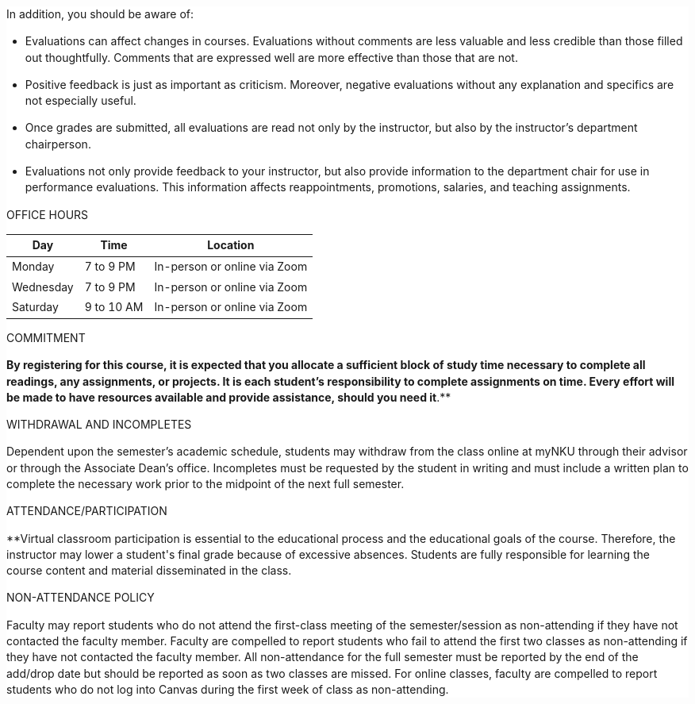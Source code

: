 In addition, you should be aware of:

- Evaluations can affect changes in courses. Evaluations without
    comments are less valuable and less credible than those filled out
    thoughtfully. Comments that are expressed well are more effective
    than those that are not.

- Positive feedback is just as important as criticism. Moreover,
    negative evaluations without any explanation and specifics are not
    especially useful.

- Once grades are submitted, all evaluations are read not only by the
    instructor, but also by the instructor’s department chairperson.

- Evaluations not only provide feedback to your instructor, but also
    provide information to the department chair for use in performance
    evaluations. This information affects reappointments, promotions,
    salaries, and teaching assignments.

OFFICE HOURS

| Day    | Time | Location |
|-----------|-----------|------------------------------|
| Monday    | 7 to 9 PM | In-person or online via Zoom |
| Wednesday | 7 to 9 PM | In-person or online via Zoom |
| Saturday  | 9 to 10 AM| In-person or online via Zoom |

COMMITMENT

**By registering for this course, it is expected that you allocate a
sufficient block of study time necessary to complete all readings, any
assignments, or projects. It is each student’s responsibility to
complete assignments on time. Every effort will be made to have
resources available and provide assistance, should you need it**.**

WITHDRAWAL AND INCOMPLETES

Dependent upon the semester’s academic schedule, students may withdraw
from the class online at myNKU through their advisor or through the
Associate Dean’s office. Incompletes must be requested by the student in
writing and must include a written plan to complete the necessary work
prior to the midpoint of the next full semester.

ATTENDANCE/PARTICIPATION

**Virtual classroom participation is essential to the educational
process and the educational goals of the course. Therefore, the
instructor may lower a student's final grade because of excessive
absences. Students are fully responsible for learning the course content
and material disseminated in the class.

NON-ATTENDANCE POLICY

Faculty may report students who do not attend the first-class meeting of
the semester/session as non-attending if they have not contacted the
faculty member. Faculty are compelled to report students who fail to
attend the first two classes as non-attending if they have not contacted
the faculty member. All non-attendance for the full semester must be
reported by the end of the add/drop date but should be reported as soon
as two classes are missed. For online classes, faculty are compelled to
report students who do not log into Canvas during the first week of
class as non-attending.
